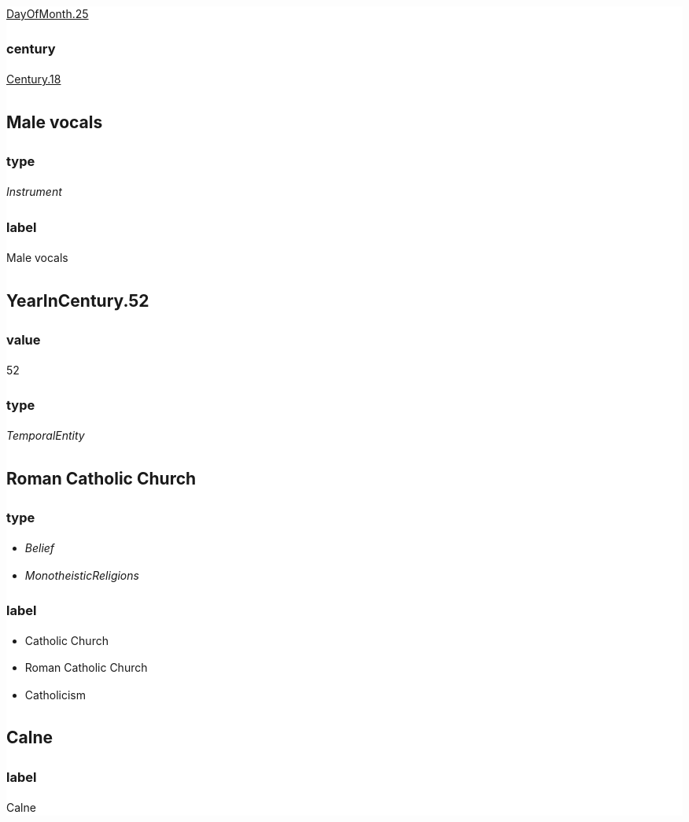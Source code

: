 
[DayOfMonth.25](#DayOfMonth.25)

### century


[Century.18](#Century.18)

## Male vocals

### type


*Instrument*

### label


Male vocals

## YearInCentury.52

### value


52

### type


*TemporalEntity*

## Roman Catholic Church

### type

 - *Belief*

 - *MonotheisticReligions*

### label

 - Catholic Church

 - Roman Catholic Church

 - Catholicism

## Calne

### label


Calne
